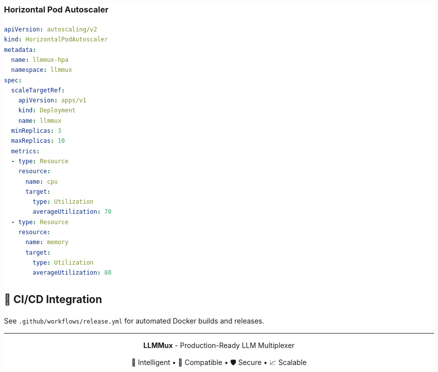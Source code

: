 ### Horizontal Pod Autoscaler
```yaml
apiVersion: autoscaling/v2
kind: HorizontalPodAutoscaler
metadata:
  name: llmmux-hpa
  namespace: llmmux
spec:
  scaleTargetRef:
    apiVersion: apps/v1
    kind: Deployment
    name: llmmux
  minReplicas: 3
  maxReplicas: 10
  metrics:
  - type: Resource
    resource:
      name: cpu
      target:
        type: Utilization
        averageUtilization: 70
  - type: Resource
    resource:
      name: memory
      target:
        type: Utilization
        averageUtilization: 80
```

## 🚀 CI/CD Integration

See `.github/workflows/release.yml` for automated Docker builds and releases.

---

<div align="center">
  <p><strong>LLMMux</strong> - Production-Ready LLM Multiplexer</p>
  <p>🧠 Intelligent • 🔗 Compatible • 🛡️ Secure • 📈 Scalable</p>
</div>

